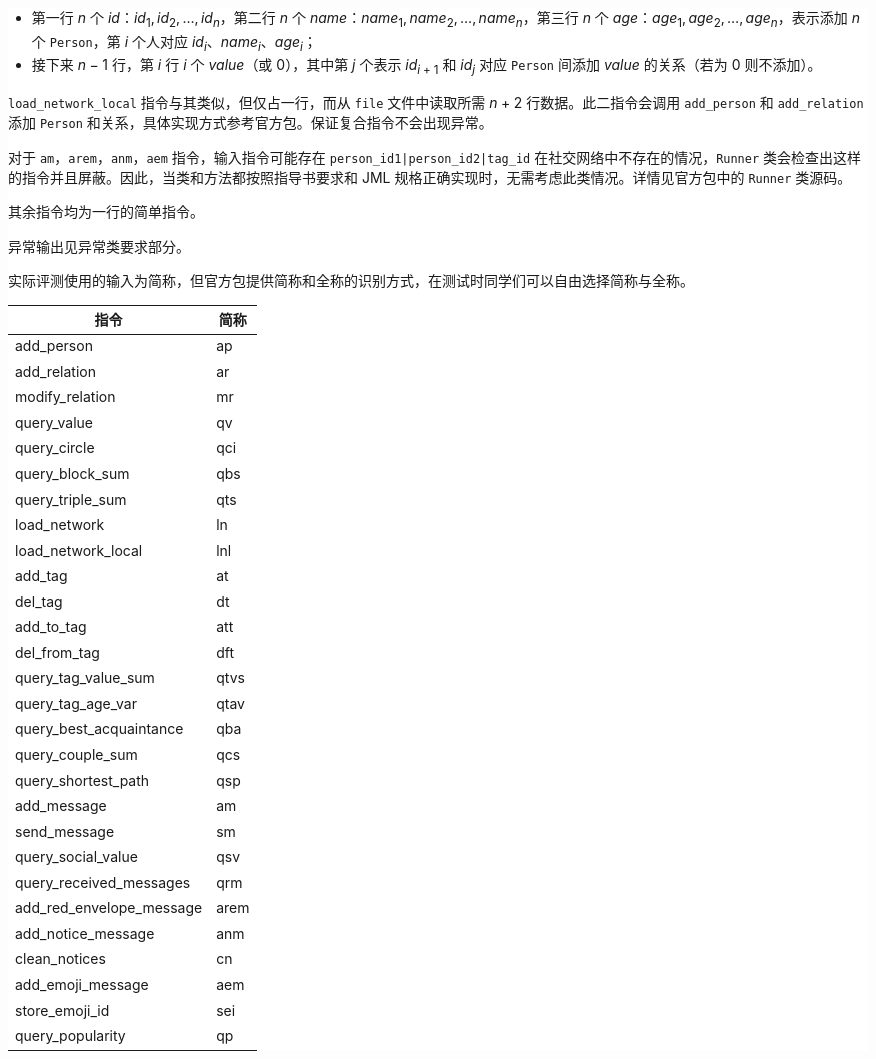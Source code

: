   - 第一行 $n$ 个 $id$：$id_1,id_2,\dots,id_n$，第二行 $n$ 个 $name$：$name_1,name_2,\dots,name_n$，第三行 $n$ 个 $age$：$age_1,age_2,\dots,age_n$，表示添加 $n$ 个 `Person`，第 $i$ 个人对应 $id_i$、$name_i$、$age_i$；
  - 接下来 $n-1$ 行，第 $i$ 行 $i$ 个 $value$（或 $0$），其中第 $j$ 个表示 $id_{i+1}$ 和 $id_j$ 对应 `Person` 间添加 $value$ 的关系（若为 $0$ 则不添加）。

  `load_network_local` 指令与其类似，但仅占一行，而从 `file` 文件中读取所需 $n+2$ 行数据。此二指令会调用 `add_person` 和 `add_relation` 添加 `Person` 和关系，具体实现方式参考官方包。保证复合指令不会出现异常。

  对于 `am`，`arem`，`anm`，`aem` 指令，输入指令可能存在 `person_id1|person_id2|tag_id` 在社交网络中不存在的情况，`Runner` 类会检查出这样的指令并且屏蔽。因此，当类和方法都按照指导书要求和 JML 规格正确实现时，无需考虑此类情况。详情见官方包中的 `Runner` 类源码。

  其余指令均为一行的简单指令。

  异常输出见异常类要求部分。

  实际评测使用的输入为简称，但官方包提供简称和全称的识别方式，在测试时同学们可以自由选择简称与全称。

  | 指令                     | 简称 |
  | ------------------------ | ---- |
  | add_person               | ap   |
  | add_relation             | ar   |
  | modify_relation          | mr   |
  | query_value              | qv   |
  | query_circle             | qci  |
  | query_block_sum          | qbs  |
  | query_triple_sum         | qts  |
  | load_network             | ln   |
  | load_network_local       | lnl  |
  | add_tag                  | at   |
  | del_tag                  | dt   |
  | add_to_tag               | att  |
  | del_from_tag             | dft  |
  | query_tag_value_sum      | qtvs |
  | query_tag_age_var        | qtav |
  | query_best_acquaintance  | qba  |
  | query_couple_sum         | qcs  |
  | query_shortest_path      | qsp  |
  | add_message              | am   |
  | send_message             | sm   |
  | query_social_value       | qsv  |
  | query_received_messages  | qrm  |
  | add_red_envelope_message | arem |
  | add_notice_message       | anm  |
  | clean_notices            | cn   |
  | add_emoji_message        | aem  |
  | store_emoji_id           | sei  |
  | query_popularity         | qp   |
